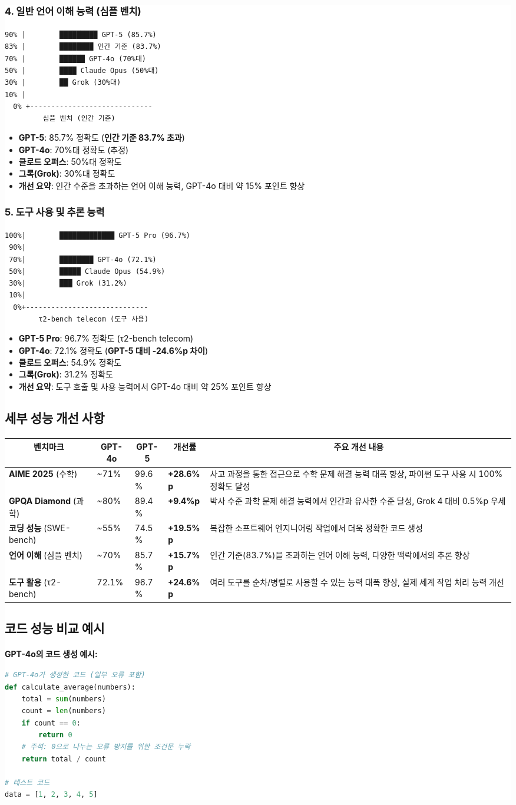 
### 4. 일반 언어 이해 능력 (심플 벤치)
```
90% |        █████████ GPT-5 (85.7%)
83% |        ████████ 인간 기준 (83.7%)
70% |        ██████ GPT-4o (70%대)
50% |        ████ Claude Opus (50%대)
30% |        ██ Grok (30%대)
10% |        
  0% +-----------------------------
         심플 벤치 (인간 기준)
```
- **GPT-5**: 85.7% 정확도 (**인간 기준 83.7% 초과**)
- **GPT-4o**: 70%대 정확도 (추정)
- **클로드 오퍼스**: 50%대 정확도
- **그록(Grok)**: 30%대 정확도
- **개선 요약**: 인간 수준을 초과하는 언어 이해 능력, GPT-4o 대비 약 15% 포인트 향상

### 5. 도구 사용 및 추론 능력
```
100%|        █████████████ GPT-5 Pro (96.7%)
 90%|        
 70%|        ████████ GPT-4o (72.1%)
 50%|        █████ Claude Opus (54.9%)
 30%|        ███ Grok (31.2%)
 10%|        
  0%+-----------------------------
        τ2-bench telecom (도구 사용)
```
- **GPT-5 Pro**: 96.7% 정확도 (τ2-bench telecom)
- **GPT-4o**: 72.1% 정확도 (**GPT-5 대비 -24.6%p 차이**)
- **클로드 오퍼스**: 54.9% 정확도
- **그록(Grok)**: 31.2% 정확도
- **개선 요약**: 도구 호출 및 사용 능력에서 GPT-4o 대비 약 25% 포인트 향상

## 세부 성능 개선 사항

| 벤치마크 | GPT-4o | GPT-5 | 개선률 | 주요 개선 내용 |
|----------|--------|-------|--------|----------------|
| **AIME 2025** (수학) | ~71% | 99.6% | **+28.6%p** | 사고 과정을 통한 접근으로 수학 문제 해결 능력 대폭 향상, 파이썬 도구 사용 시 100% 정확도 달성 |
| **GPQA Diamond** (과학) | ~80% | 89.4% | **+9.4%p** | 박사 수준 과학 문제 해결 능력에서 인간과 유사한 수준 달성, Grok 4 대비 0.5%p 우세 |
| **코딩 성능** (SWE-bench) | ~55% | 74.5% | **+19.5%p** | 복잡한 소프트웨어 엔지니어링 작업에서 더욱 정확한 코드 생성 |
| **언어 이해** (심플 벤치) | ~70% | 85.7% | **+15.7%p** | 인간 기준(83.7%)을 초과하는 언어 이해 능력, 다양한 맥락에서의 추론 향상 |
| **도구 활용** (τ2-bench) | 72.1% | 96.7% | **+24.6%p** | 여러 도구를 순차/병렬로 사용할 수 있는 능력 대폭 향상, 실제 세계 작업 처리 능력 개선 |

## 코드 성능 비교 예시

**GPT-4o의 코드 생성 예시:**
```python
# GPT-4o가 생성한 코드 (일부 오류 포함)
def calculate_average(numbers):
    total = sum(numbers)
    count = len(numbers)
    if count == 0:
        return 0
    # 주석: 0으로 나누는 오류 방지를 위한 조건문 누락
    return total / count

# 테스트 코드
data = [1, 2, 3, 4, 5]
```